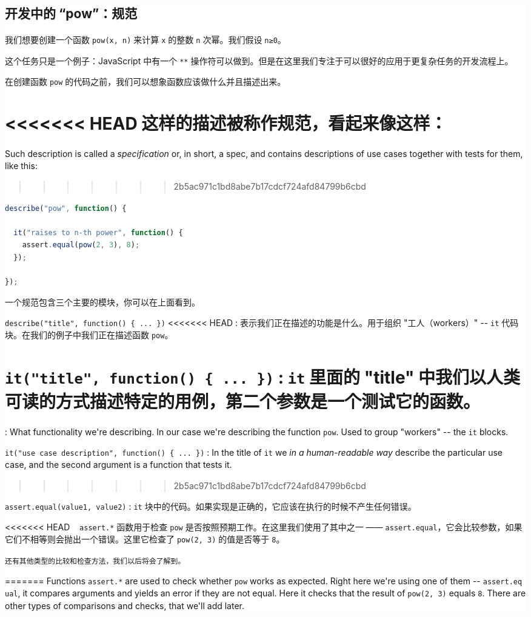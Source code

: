 ## 开发中的 “pow”：规范

我们想要创建一个函数 `pow(x, n)` 来计算 `x` 的整数 `n` 次幂。我们假设 `n≥0`。

这个任务只是一个例子：JavaScript 中有一个 `**` 操作符可以做到。但是在这里我们专注于可以很好的应用于更复杂任务的开发流程上。

在创建函数 `pow` 的代码之前，我们可以想象函数应该做什么并且描述出来。

<<<<<<< HEAD
这样的描述被称作**规范**，看起来像这样：
=======
Such description is called a *specification* or, in short, a spec, and contains descriptions of use cases together with tests for them, like this:
>>>>>>> 2b5ac971c1bd8abe7b17cdcf724afd84799b6cbd

```js
describe("pow", function() {

  it("raises to n-th power", function() {
    assert.equal(pow(2, 3), 8);
  });

});
```

一个规范包含三个主要的模块，你可以在上面看到。

`describe("title", function() { ... })`
<<<<<<< HEAD
: 表示我们正在描述的功能是什么。用于组织 "工人（workers）" -- `it` 代码块。在我们的例子中我们正在描述函数 `pow`。

`it("title", function() { ... })`
: `it` 里面的 "title" 中我们以**人类可读**的方式描述特定的用例，第二个参数是一个测试它的函数。
=======
: What functionality we're describing. In our case we're describing the function `pow`. Used to group "workers" -- the `it` blocks.

`it("use case description", function() { ... })`
: In the title of `it` we *in a human-readable way* describe the particular use case, and the second argument is a function that tests it.
>>>>>>> 2b5ac971c1bd8abe7b17cdcf724afd84799b6cbd

`assert.equal(value1, value2)`
: `it` 块中的代码。如果实现是正确的，它应该在执行的时候不产生任何错误。

<<<<<<< HEAD
    `assert.*` 函数用于检查 `pow` 是否按照预期工作。在这里我们使用了其中之一 —— `assert.equal`，它会比较参数，如果它们不相等则会抛出一个错误。这里它检查了 `pow(2, 3)` 的值是否等于 `8`。

    还有其他类型的比较和检查方法，我们以后将会了解到。
=======
    Functions `assert.*` are used to check whether `pow` works as expected. Right here we're using one of them -- `assert.equal`, it compares arguments and yields an error if they are not equal. Here it checks that the result of `pow(2, 3)` equals `8`. There are other types of comparisons and checks, that we'll add later.

